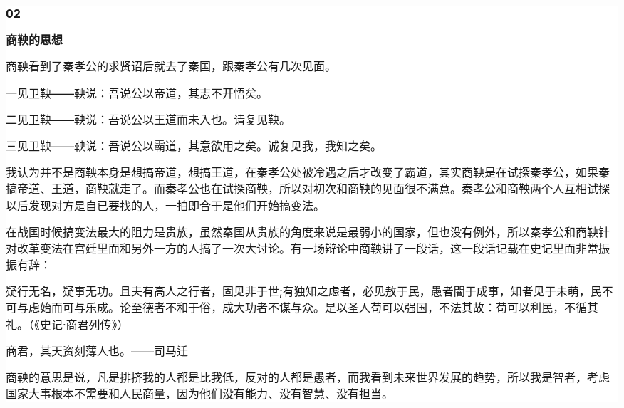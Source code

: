  <p>
  <span style="font-size: 12pt;">
   <strong>
    02
   </strong>
  </span>
 </p>
 <p>
  <span style="font-size: 12pt;">
   <strong>
    商鞅的思想
   </strong>
  </span>
 </p>
 <p>
  <span style="font-size: 12pt;">
   商鞅看到了秦孝公的求贤诏后就去了秦国，跟秦孝公有几次见面。
  </span>
 </p>
 <p>
  <span style="font-size: 12pt;">
   一见卫鞅——鞅说：吾说公以帝道，其志不开悟矣。
  </span>
 </p>
 <p>
  <span style="font-size: 12pt;">
   二见卫鞅——鞅说：吾说公以王道而未入也。请复见鞅。
  </span>
 </p>
 <p>
  <span style="font-size: 12pt;">
   三见卫鞅——鞅说：吾说公以霸道，其意欲用之矣。诚复见我，我知之矣。
  </span>
 </p>
 <p>
  <span style="font-size: 12pt;">
   我认为并不是商鞅本身是想搞帝道，想搞王道，在秦孝公处被冷遇之后才改变了霸道，其实商鞅是在试探秦孝公，如果秦搞帝道、王道，商鞅就走了。而秦孝公也在试探商鞅，所以对初次和商鞅的见面很不满意。秦孝公和商鞅两个人互相试探以后发现对方是自已要找的人，一拍即合于是他们开始搞变法。
  </span>
 </p>
 <p>
  <span style="font-size: 12pt;">
   在战国时候搞变法最大的阻力是贵族，虽然秦国从贵族的角度来说是最弱小的国家，但也没有例外，所以秦孝公和商鞅针对改革变法在宫廷里面和另外一方的人搞了一次大讨论。有一场辩论中商鞅讲了一段话，这一段话记载在史记里面非常振振有辞：
  </span>
 </p>
 <p>
  <span style="font-size: 12pt;">
   疑行无名，疑事无功。且夫有高人之行者，固见非于世;有独知之虑者，必见敖于民，愚者闇于成事，知者见于未萌，民不可与虑始而可与乐成。论至德者不和于俗，成大功者不谋与众。是以圣人苟可以强国，不法其故：苟可以利民，不循其礼。（《史记·商君列传》）
  </span>
 </p>
 <p>
  <span style="font-size: 12pt;">
   商君，其天资刻薄人也。——司马迁
  </span>
 </p>
 <p>
  <span style="font-size: 12pt;">
   商鞅的意思是说，凡是排挤我的人都是比我低，反对的人都是愚者，而我看到未来世界发展的趋势，所以我是智者，考虑国家大事根本不需要和人民商量，因为他们没有能力、没有智慧、没有担当。
  </span>
 </p>
 <p>
  <span style="font-size: 12pt;">